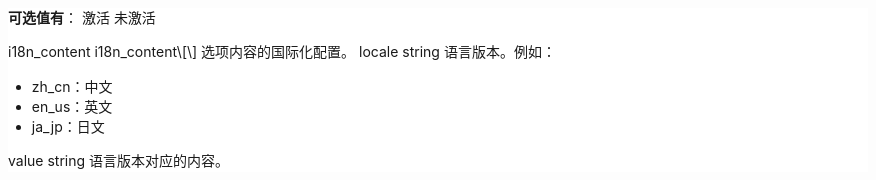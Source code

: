 **可选值有**：
<md-enum>
<md-enum-item key="1" >激活</md-enum-item>
<md-enum-item key="2" >未激活</md-enum-item>
</md-enum>
	</md-dt-td>
</md-dt-tr>


<md-dt-tr level="2">
	<md-dt-td>
	i18n_content
	</md-dt-td>
	<md-dt-td>
	i18n_content\[\]
	</md-dt-td>
	<md-dt-td>
	选项内容的国际化配置。
	</md-dt-td>
</md-dt-tr>


<md-dt-tr level="3">
	<md-dt-td>
	locale
	</md-dt-td>
	<md-dt-td>
	string
	</md-dt-td>
	<md-dt-td>
	语言版本。例如：

- zh_cn：中文
- en_us：英文
- ja_jp：日文
	</md-dt-td>
</md-dt-tr>


<md-dt-tr level="3">
	<md-dt-td>
	value
	</md-dt-td>
	<md-dt-td>
	string
	</md-dt-td>
	<md-dt-td>
	语言版本对应的内容。
	</md-dt-td>
</md-dt-tr>

  </md-dt-tbody>
</md-dt-table>


